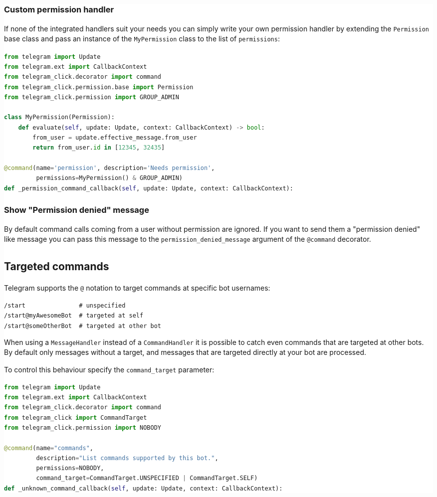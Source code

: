 ### Custom permission handler

If none of the integrated handlers suit your needs you can simply write 
your own permission handler by extending the `Permission` base class 
and pass an instance of the `MyPermission` class to the list of `permissions`:

```python
from telegram import Update
from telegram.ext import CallbackContext
from telegram_click.decorator import command
from telegram_click.permission.base import Permission
from telegram_click.permission import GROUP_ADMIN

class MyPermission(Permission):
    def evaluate(self, update: Update, context: CallbackContext) -> bool:
        from_user = update.effective_message.from_user
        return from_user.id in [12345, 32435]
        
@command(name='permission', description='Needs permission',
         permissions=MyPermission() & GROUP_ADMIN)
def _permission_command_callback(self, update: Update, context: CallbackContext):
```

### Show "Permission denied" message

By default command calls coming from a user without permission are ignored.
If you want to send them a "permission denied" like message you can 
pass this message to the `permission_denied_message` argument of the 
`@command` decorator.

## Targeted commands

Telegram supports the `@` notation to target commands at specific bot
usernames:

```
/start               # unspecified
/start@myAwesomeBot  # targeted at self
/start@someOtherBot  # targeted at other bot
```

When using a `MessageHandler` instead of a `CommandHandler`
it is possible to catch even commands that are targeted at other bots.
By default only messages without a target, and messages that are targeted 
directly at your bot are processed.

To control this behaviour specify the `command_target` parameter:

```python
from telegram import Update
from telegram.ext import CallbackContext
from telegram_click.decorator import command
from telegram_click import CommandTarget
from telegram_click.permission import NOBODY

@command(name="commands",
         description="List commands supported by this bot.",
         permissions=NOBODY,
         command_target=CommandTarget.UNSPECIFIED | CommandTarget.SELF)
def _unknown_command_callback(self, update: Update, context: CallbackContext):
```
